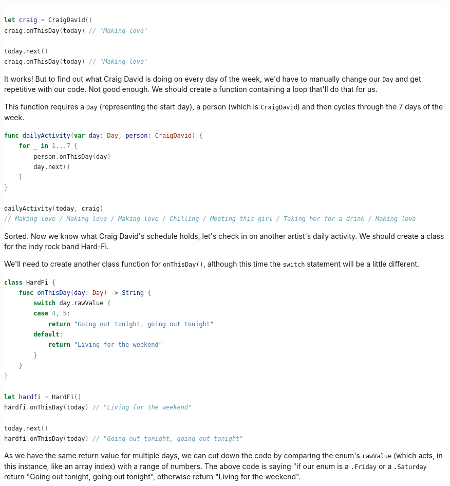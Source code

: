 ```swift

let craig = CraigDavid()
craig.onThisDay(today) // "Making love"

today.next()
craig.onThisDay(today) // "Making love"
```

It works! But to find out what Craig David is doing on every day of the week, we'd have to manually change our `Day` and get repetitive with our code. Not good enough. We should create a function containing a loop that'll do that for us.

This function requires a `Day` (representing the start day), a person (which is `CraigDavid`) and then cycles through the 7 days of the week.

```swift
func dailyActivity(var day: Day, person: CraigDavid) {
    for _ in 1...7 {
        person.onThisDay(day)
        day.next()
    }
}

dailyActivity(today, craig)
// Making love / Making love / Making love / Chilling / Meeting this girl / Taking her for a drink / Making love
```

Sorted. Now we know what Craig David's schedule holds, let's check in on another artist's daily activity. We should create a class for the indy rock band Hard-Fi.

We'll need to create another class function for `onThisDay()`, although this time the `switch` statement will be a little different.

```swift
class HardFi {
    func onThisDay(day: Day) -> String {
        switch day.rawValue {
        case 4, 5:
            return "Going out tonight, going out tonight"
        default:
            return "Living for the weekend"
        }
    }
}

let hardfi = HardFi()
hardfi.onThisDay(today) // "Living for the weekend"

today.next()
hardfi.onThisDay(today) // "Going out tonight, going out tonight"
```

As we have the same return value for multiple days, we can cut down the code by comparing the enum's `rawValue` (which acts, in this instance, like an array index) with a range of numbers. The above code is saying "if our enum is a `.Friday` or a `.Saturday` return "Going out tonight, going out tonight", otherwise return "Living for the weekend".
